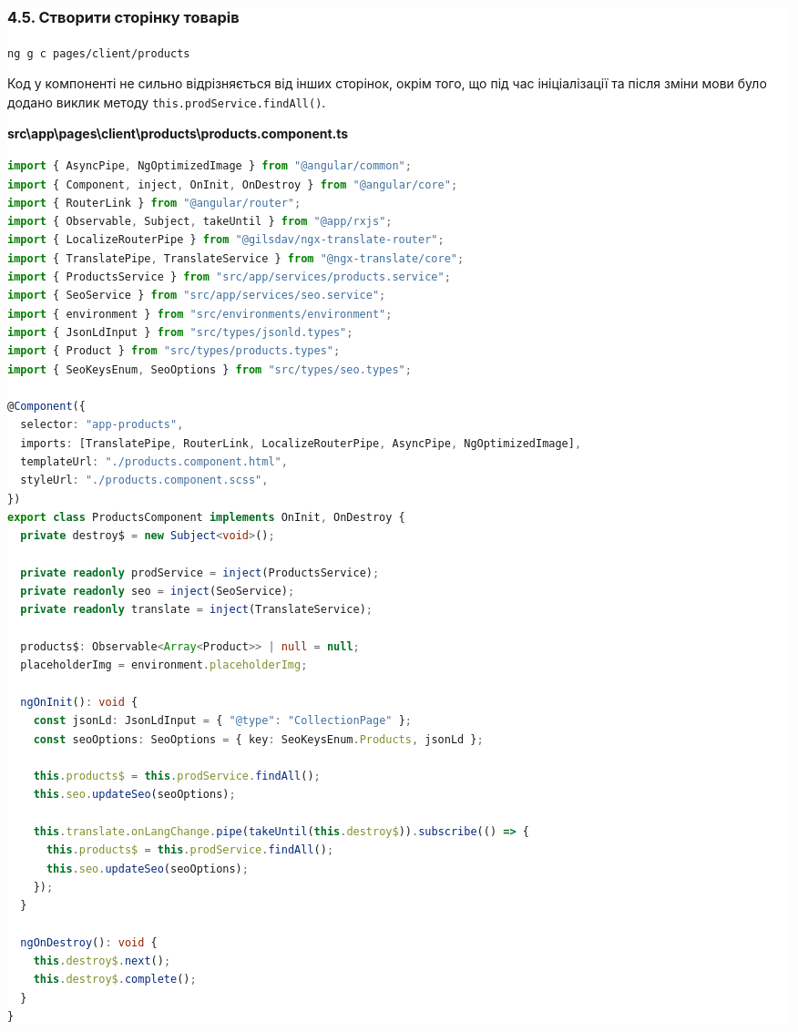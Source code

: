 ### 4.5. Створити сторінку товарів

```bash
ng g c pages/client/products
```

Код у компоненті не сильно відрізняється від інших сторінок, окрім того, що під час ініціалізації та після зміни мови було додано виклик методу `this.prodService.findAll()`.

**src\app\pages\client\products\products.component.ts**

```ts
import { AsyncPipe, NgOptimizedImage } from "@angular/common";
import { Component, inject, OnInit, OnDestroy } from "@angular/core";
import { RouterLink } from "@angular/router";
import { Observable, Subject, takeUntil } from "@app/rxjs";
import { LocalizeRouterPipe } from "@gilsdav/ngx-translate-router";
import { TranslatePipe, TranslateService } from "@ngx-translate/core";
import { ProductsService } from "src/app/services/products.service";
import { SeoService } from "src/app/services/seo.service";
import { environment } from "src/environments/environment";
import { JsonLdInput } from "src/types/jsonld.types";
import { Product } from "src/types/products.types";
import { SeoKeysEnum, SeoOptions } from "src/types/seo.types";

@Component({
  selector: "app-products",
  imports: [TranslatePipe, RouterLink, LocalizeRouterPipe, AsyncPipe, NgOptimizedImage],
  templateUrl: "./products.component.html",
  styleUrl: "./products.component.scss",
})
export class ProductsComponent implements OnInit, OnDestroy {
  private destroy$ = new Subject<void>();

  private readonly prodService = inject(ProductsService);
  private readonly seo = inject(SeoService);
  private readonly translate = inject(TranslateService);

  products$: Observable<Array<Product>> | null = null;
  placeholderImg = environment.placeholderImg;

  ngOnInit(): void {
    const jsonLd: JsonLdInput = { "@type": "CollectionPage" };
    const seoOptions: SeoOptions = { key: SeoKeysEnum.Products, jsonLd };

    this.products$ = this.prodService.findAll();
    this.seo.updateSeo(seoOptions);

    this.translate.onLangChange.pipe(takeUntil(this.destroy$)).subscribe(() => {
      this.products$ = this.prodService.findAll();
      this.seo.updateSeo(seoOptions);
    });
  }

  ngOnDestroy(): void {
    this.destroy$.next();
    this.destroy$.complete();
  }
}
```
